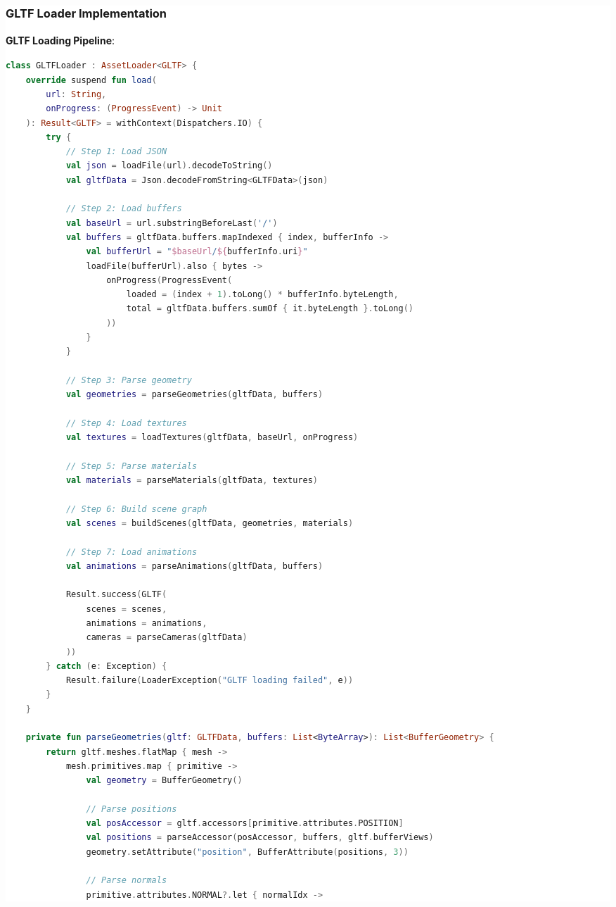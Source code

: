 ### GLTF Loader Implementation

**GLTF Loading Pipeline**:
```kotlin
class GLTFLoader : AssetLoader<GLTF> {
    override suspend fun load(
        url: String,
        onProgress: (ProgressEvent) -> Unit
    ): Result<GLTF> = withContext(Dispatchers.IO) {
        try {
            // Step 1: Load JSON
            val json = loadFile(url).decodeToString()
            val gltfData = Json.decodeFromString<GLTFData>(json)

            // Step 2: Load buffers
            val baseUrl = url.substringBeforeLast('/')
            val buffers = gltfData.buffers.mapIndexed { index, bufferInfo ->
                val bufferUrl = "$baseUrl/${bufferInfo.uri}"
                loadFile(bufferUrl).also { bytes ->
                    onProgress(ProgressEvent(
                        loaded = (index + 1).toLong() * bufferInfo.byteLength,
                        total = gltfData.buffers.sumOf { it.byteLength }.toLong()
                    ))
                }
            }

            // Step 3: Parse geometry
            val geometries = parseGeometries(gltfData, buffers)

            // Step 4: Load textures
            val textures = loadTextures(gltfData, baseUrl, onProgress)

            // Step 5: Parse materials
            val materials = parseMaterials(gltfData, textures)

            // Step 6: Build scene graph
            val scenes = buildScenes(gltfData, geometries, materials)

            // Step 7: Load animations
            val animations = parseAnimations(gltfData, buffers)

            Result.success(GLTF(
                scenes = scenes,
                animations = animations,
                cameras = parseCameras(gltfData)
            ))
        } catch (e: Exception) {
            Result.failure(LoaderException("GLTF loading failed", e))
        }
    }

    private fun parseGeometries(gltf: GLTFData, buffers: List<ByteArray>): List<BufferGeometry> {
        return gltf.meshes.flatMap { mesh ->
            mesh.primitives.map { primitive ->
                val geometry = BufferGeometry()

                // Parse positions
                val posAccessor = gltf.accessors[primitive.attributes.POSITION]
                val positions = parseAccessor(posAccessor, buffers, gltf.bufferViews)
                geometry.setAttribute("position", BufferAttribute(positions, 3))

                // Parse normals
                primitive.attributes.NORMAL?.let { normalIdx ->
```
